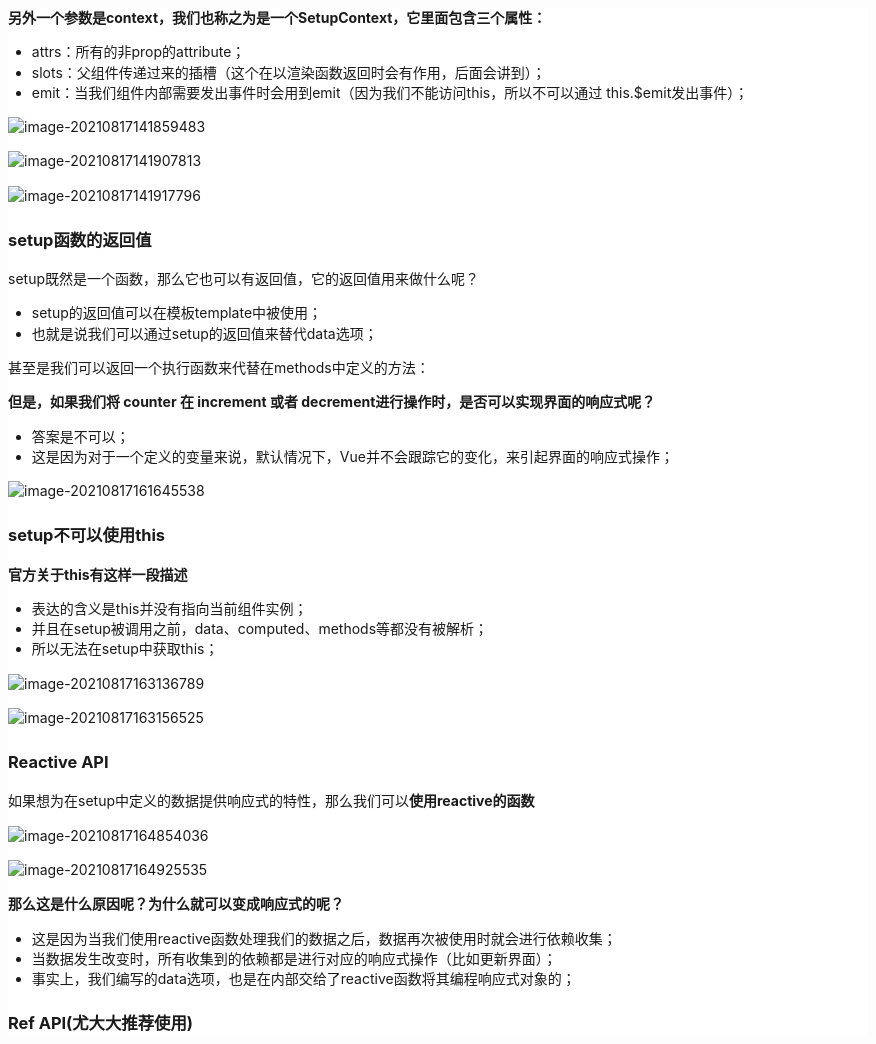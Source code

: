 **另外一个参数是context，我们也称之为是一个SetupContext，它里面包含三个属性：**

- attrs：所有的非prop的attribute； 
- slots：父组件传递过来的插槽（这个在以渲染函数返回时会有作用，后面会讲到）； 
- emit：当我们组件内部需要发出事件时会用到emit（因为我们不能访问this，所以不可以通过 this.$emit发出事件）；

![image-20210817141859483](https://gitee.com/maolovecoding/picture/raw/master/images/web/vue/image-20210817141859483.png)

![image-20210817141907813](https://gitee.com/maolovecoding/picture/raw/master/images/web/vue/image-20210817141907813.png)

![image-20210817141917796](https://gitee.com/maolovecoding/picture/raw/master/images/web/vue/image-20210817141917796.png)

### setup函数的返回值

 setup既然是一个函数，那么它也可以有返回值，它的返回值用来做什么呢？

- setup的返回值可以在模板template中被使用； 
- 也就是说我们可以通过setup的返回值来替代data选项；

甚至是我们可以返回一个执行函数来代替在methods中定义的方法：

**但是，如果我们将 counter 在 increment 或者 decrement进行操作时，是否可以实现界面的响应式呢？**

- 答案是不可以； 
- 这是因为对于一个定义的变量来说，默认情况下，Vue并不会跟踪它的变化，来引起界面的响应式操作；

![image-20210817161645538](https://gitee.com/maolovecoding/picture/raw/master/images/web/vue/image-20210817161645538.png)

### setup不可以使用this

**官方关于this有这样一段描述**

- 表达的含义是this并没有指向当前组件实例； 
- 并且在setup被调用之前，data、computed、methods等都没有被解析； 
- 所以无法在setup中获取this；

![image-20210817163136789](https://gitee.com/maolovecoding/picture/raw/master/images/web/vue/image-20210817163136789.png)

![image-20210817163156525](https://gitee.com/maolovecoding/picture/raw/master/images/web/vue/image-20210817163156525.png)

### Reactive API

如果想为在setup中定义的数据提供响应式的特性，那么我们可以**使用reactive的函数**

![image-20210817164854036](https://gitee.com/maolovecoding/picture/raw/master/images/web/vue/image-20210817164854036.png)

![image-20210817164925535](https://gitee.com/maolovecoding/picture/raw/master/images/web/vue/image-20210817164925535.png)

**那么这是什么原因呢？为什么就可以变成响应式的呢？**

- 这是因为当我们使用reactive函数处理我们的数据之后，数据再次被使用时就会进行依赖收集； 
- 当数据发生改变时，所有收集到的依赖都是进行对应的响应式操作（比如更新界面）； 
- 事实上，我们编写的data选项，也是在内部交给了reactive函数将其编程响应式对象的；

### Ref API(尤大大推荐使用)
